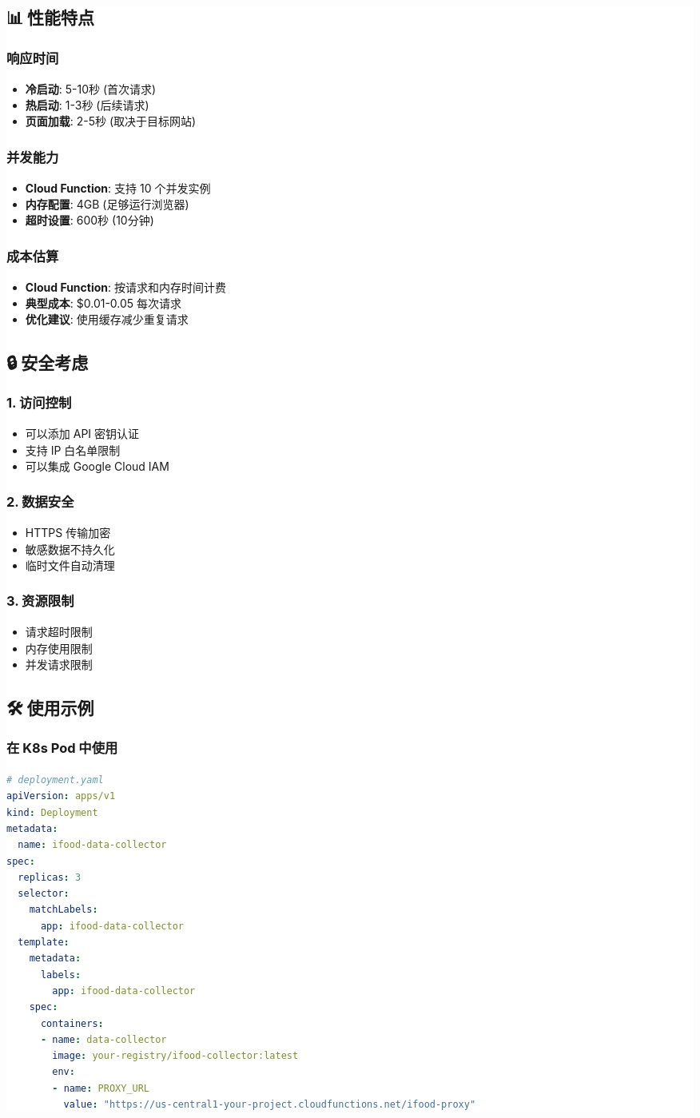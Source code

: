 ## 📊 性能特点

### 响应时间
- **冷启动**: 5-10秒 (首次请求)
- **热启动**: 1-3秒 (后续请求)
- **页面加载**: 2-5秒 (取决于目标网站)

### 并发能力
- **Cloud Function**: 支持 10 个并发实例
- **内存配置**: 4GB (足够运行浏览器)
- **超时设置**: 600秒 (10分钟)

### 成本估算
- **Cloud Function**: 按请求和内存时间计费
- **典型成本**: $0.01-0.05 每次请求
- **优化建议**: 使用缓存减少重复请求

## 🔒 安全考虑

### 1. **访问控制**
- 可以添加 API 密钥认证
- 支持 IP 白名单限制
- 可以集成 Google Cloud IAM

### 2. **数据安全**
- HTTPS 传输加密
- 敏感数据不持久化
- 临时文件自动清理

### 3. **资源限制**
- 请求超时限制
- 内存使用限制
- 并发请求限制

## 🛠️ 使用示例

### 在 K8s Pod 中使用

```yaml
# deployment.yaml
apiVersion: apps/v1
kind: Deployment
metadata:
  name: ifood-data-collector
spec:
  replicas: 3
  selector:
    matchLabels:
      app: ifood-data-collector
  template:
    metadata:
      labels:
        app: ifood-data-collector
    spec:
      containers:
      - name: data-collector
        image: your-registry/ifood-collector:latest
        env:
        - name: PROXY_URL
          value: "https://us-central1-your-project.cloudfunctions.net/ifood-proxy"
```